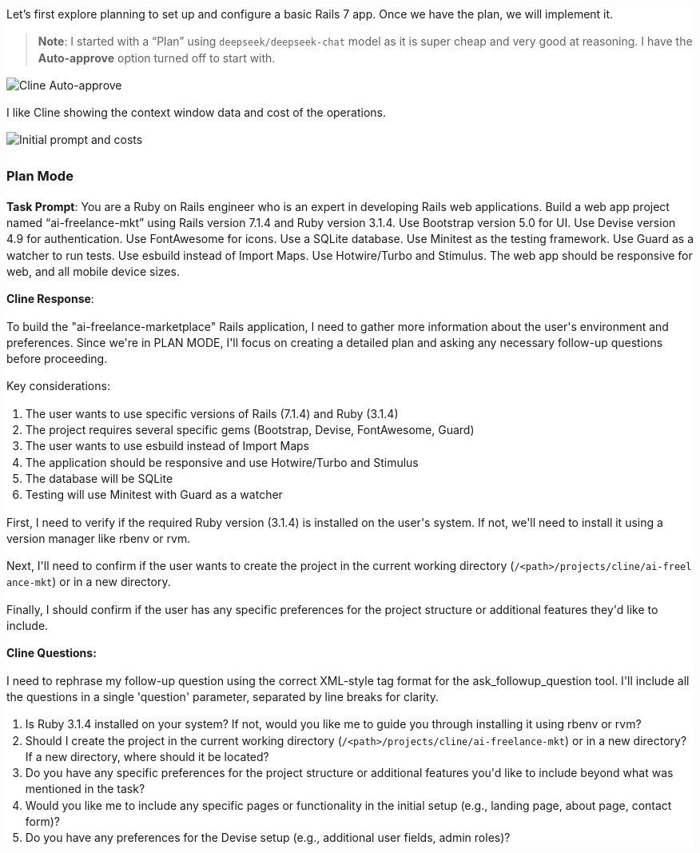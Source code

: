 Let’s first explore planning to set up and configure a basic Rails 7 app. Once we have the plan, we will implement it.

> **Note**: I started with a “Plan” using `deepseek/deepseek-chat` model as it is super cheap and very good at reasoning. I have the **Auto-approve** option turned off to start with.

![Cline Auto-approve](https://github.com/user-attachments/assets/904d9e03-7004-4760-8ce2-124eb9272399)

I like Cline showing the context window data and cost of the operations.

![Initial prompt and costs](https://github.com/user-attachments/assets/b382330b-72ed-4d56-9ed4-70df55823f0a)

### Plan Mode

**Task Prompt**: You are a Ruby on Rails engineer who is an expert in developing Rails web applications. Build a web app project named “ai-freelance-mkt” using Rails version 7.1.4 and Ruby version 3.1.4. Use Bootstrap version 5.0 for UI. Use Devise version 4.9 for authentication. Use FontAwesome for icons. Use a SQLite database. Use Minitest as the testing framework. Use Guard as a watcher to run tests. Use esbuild instead of Import Maps. Use Hotwire/Turbo and Stimulus. The web app should be responsive for web, and all mobile device sizes.

**Cline Response**: 

To build the "ai-freelance-marketplace" Rails application, I need to gather more information about the user's environment and preferences. Since we're in PLAN MODE, I'll focus on creating a detailed plan and asking any necessary follow-up questions before proceeding.

Key considerations:

1. The user wants to use specific versions of Rails (7.1.4) and Ruby (3.1.4)
2. The project requires several specific gems (Bootstrap, Devise, FontAwesome, Guard)
3. The user wants to use esbuild instead of Import Maps
4. The application should be responsive and use Hotwire/Turbo and Stimulus
5. The database will be SQLite
6. Testing will use Minitest with Guard as a watcher

First, I need to verify if the required Ruby version (3.1.4) is installed on the user's system. If not, we'll need to install it using a version manager like rbenv or rvm.

Next, I'll need to confirm if the user wants to create the project in the current working directory (`/<path>/projects/cline/ai-freelance-mkt`) or in a new directory.

Finally, I should confirm if the user has any specific preferences for the project structure or additional features they'd like to include.

**Cline Questions:**

I need to rephrase my follow-up question using the correct XML-style tag format for the ask_followup_question tool. I'll include all the questions in a single 'question' parameter, separated by line breaks for clarity.

1. Is Ruby 3.1.4 installed on your system? If not, would you like me to guide you through installing it using rbenv or rvm?
2. Should I create the project in the current working directory (`/<path>/projects/cline/ai-freelance-mkt`) or in a new directory? If a new directory, where should it be located?
3. Do you have any specific preferences for the project structure or additional features you'd like to include beyond what was mentioned in the task?
4. Would you like me to include any specific pages or functionality in the initial setup (e.g., landing page, about page, contact form)?
5. Do you have any preferences for the Devise setup (e.g., additional user fields, admin roles)?

